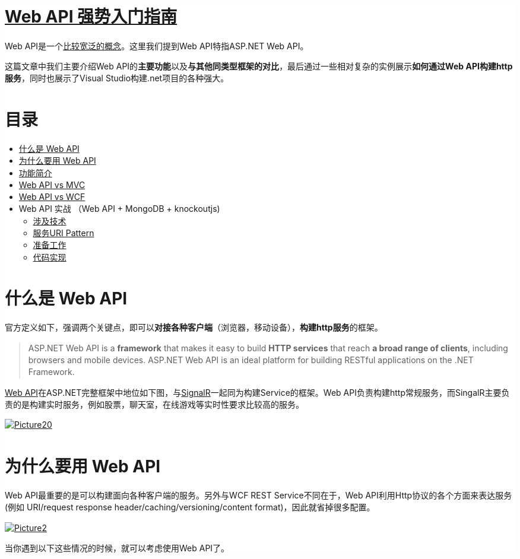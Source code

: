 # [Web API 强势入门指南](https://www.cnblogs.com/guyun/p/4589115.html)







Web API是一个[比较宽泛的概念](http://en.wikipedia.org/wiki/Web_API)。这里我们提到Web API特指ASP.NET Web API。

这篇文章中我们主要介绍Web API的**主要功能**以及**与其他同类型框架的对比**，最后通过一些相对复杂的实例展示**如何通过Web API构建http服务**，同时也展示了Visual Studio构建.net项目的各种强大。

# 目录

- [什么是 Web API](http://www.cnblogs.com/guyun/p/4589115.html#what)
- [为什么要用 Web API](http://www.cnblogs.com/guyun/p/4589115.html#why)
- [功能简介](http://www.cnblogs.com/guyun/p/4589115.html#features)
- [Web API vs MVC](http://www.cnblogs.com/guyun/p/4589115.html#vsmvc)
- [Web API vs WCF](http://www.cnblogs.com/guyun/p/4589115.html#vswcf)
- Web API 实战 （Web API + MongoDB + knockoutjs) 
  - [涉及技术](http://www.cnblogs.com/guyun/p/4589115.html#technique)
  - [服务URI Pattern](http://www.cnblogs.com/guyun/p/4589115.html#uripattern)
  - [准备工作](http://www.cnblogs.com/guyun/p/4589115.html#preparation)
  - [代码实现](http://www.cnblogs.com/guyun/p/4589115.html#implementation)

# 什么是 Web API

官方定义如下，强调两个关键点，即可以**对接各种客户端**（浏览器，移动设备），**构建http服务**的框架。

> ASP.NET Web API is a **framework** that makes it easy to build **HTTP services** that reach **a broad range of clients**,  including browsers and mobile devices. ASP.NET Web API is an ideal  platform for building RESTful applications on the .NET Framework.

[Web API](http://www.asp.net/web-api)在ASP.NET完整框架中地位如下图，与[SignalR](http://www.asp.net/signalr)一起同为构建Service的框架。Web API负责构建http常规服务，而SingalR主要负责的是构建实时服务，例如股票，聊天室，在线游戏等实时性要求比较高的服务。

[![Picture20](assets/06170417-8b791f83412c4292a62e66daf7cec8c4.png)](https://images0.cnblogs.com/blog/502305/201309/06170415-7a32a0e46fec45febe133f7f84869f0d.png)

 

# 为什么要用 Web API

Web  API最重要的是可以构建面向各种客户端的服务。另外与WCF REST Service不同在于，Web  API利用Http协议的各个方面来表达服务(例如 URI/request response  header/caching/versioning/content format)，因此就省掉很多配置。

[![Picture2](assets/06170418-2f523c8262f34b39adfe350d3f2fffe3.png)](https://images0.cnblogs.com/blog/502305/201309/06170417-ffca034a09db49608782fa7aec324b43.png)

 

当你遇到以下这些情况的时候，就可以考虑使用Web API了。
